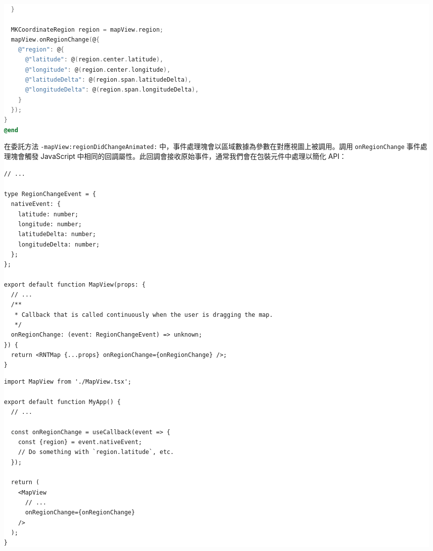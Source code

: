 ```objectivec {9,17,31-48} title='RNTMapManager.m'
  }

  MKCoordinateRegion region = mapView.region;
  mapView.onRegionChange(@{
    @"region": @{
      @"latitude": @(region.center.latitude),
      @"longitude": @(region.center.longitude),
      @"latitudeDelta": @(region.span.latitudeDelta),
      @"longitudeDelta": @(region.span.longitudeDelta),
    }
  });
}
@end
```

在委託方法 `-mapView:regionDidChangeAnimated:` 中，事件處理塊會以區域數據為參數在對應視圖上被調用。調用 `onRegionChange` 事件處理塊會觸發 JavaScript 中相同的回調屬性。此回調會接收原始事件，通常我們會在包裝元件中處理以簡化 API：

```tsx {3-10,14-17,19} title="MapView.tsx"
// ...

type RegionChangeEvent = {
  nativeEvent: {
    latitude: number;
    longitude: number;
    latitudeDelta: number;
    longitudeDelta: number;
  };
};

export default function MapView(props: {
  // ...
  /**
   * Callback that is called continuously when the user is dragging the map.
   */
  onRegionChange: (event: RegionChangeEvent) => unknown;
}) {
  return <RNTMap {...props} onRegionChange={onRegionChange} />;
}
```

```tsx {6-9,14} title="MyApp.tsx"
import MapView from './MapView.tsx';

export default function MyApp() {
  // ...

  const onRegionChange = useCallback(event => {
    const {region} = event.nativeEvent;
    // Do something with `region.latitude`, etc.
  });

  return (
    <MapView
      // ...
      onRegionChange={onRegionChange}
    />
  );
}
```
